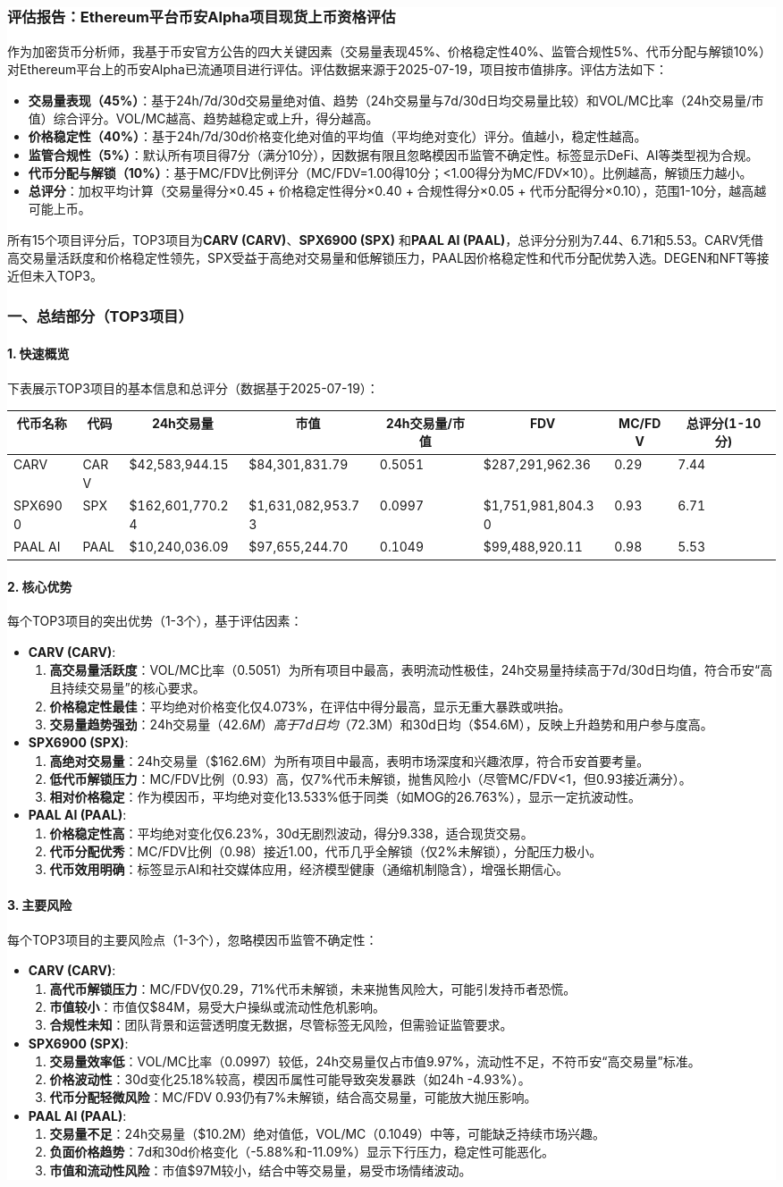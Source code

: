 ### 评估报告：Ethereum平台币安Alpha项目现货上币资格评估

作为加密货币分析师，我基于币安官方公告的四大关键因素（交易量表现45%、价格稳定性40%、监管合规性5%、代币分配与解锁10%）对Ethereum平台上的币安Alpha已流通项目进行评估。评估数据来源于2025-07-19，项目按市值排序。评估方法如下：
- **交易量表现（45%）**：基于24h/7d/30d交易量绝对值、趋势（24h交易量与7d/30d日均交易量比较）和VOL/MC比率（24h交易量/市值）综合评分。VOL/MC越高、趋势越稳定或上升，得分越高。
- **价格稳定性（40%）**：基于24h/7d/30d价格变化绝对值的平均值（平均绝对变化）评分。值越小，稳定性越高。
- **监管合规性（5%）**：默认所有项目得7分（满分10分），因数据有限且忽略模因币监管不确定性。标签显示DeFi、AI等类型视为合规。
- **代币分配与解锁（10%）**：基于MC/FDV比例评分（MC/FDV=1.00得10分；<1.00得分为MC/FDV×10）。比例越高，解锁压力越小。
- **总评分**：加权平均计算（交易量得分×0.45 + 价格稳定性得分×0.40 + 合规性得分×0.05 + 代币分配得分×0.10），范围1-10分，越高越可能上币。

所有15个项目评分后，TOP3项目为**CARV (CARV)**、**SPX6900 (SPX)** 和**PAAL AI (PAAL)**，总评分分别为7.44、6.71和5.53。CARV凭借高交易量活跃度和价格稳定性领先，SPX受益于高绝对交易量和低解锁压力，PAAL因价格稳定性和代币分配优势入选。DEGEN和NFT等接近但未入TOP3。

### 一、总结部分（TOP3项目）

#### 1. 快速概览
下表展示TOP3项目的基本信息和总评分（数据基于2025-07-19）：

| 代币名称 | 代码 | 24h交易量 | 市值 | 24h交易量/市值 | FDV | MC/FDV | 总评分(1-10分) |
|----------|------|------------|-------|----------------|-------|---------|---------------|
| CARV    | CARV | $42,583,944.15 | $84,301,831.79 | 0.5051 | $287,291,962.36 | 0.29 | 7.44 |
| SPX6900 | SPX  | $162,601,770.24 | $1,631,082,953.73 | 0.0997 | $1,751,981,804.30 | 0.93 | 6.71 |
| PAAL AI | PAAL | $10,240,036.09 | $97,655,244.70 | 0.1049 | $99,488,920.11 | 0.98 | 5.53 |

#### 2. 核心优势
每个TOP3项目的突出优势（1-3个），基于评估因素：
- **CARV (CARV)**:
  1. **高交易量活跃度**：VOL/MC比率（0.5051）为所有项目中最高，表明流动性极佳，24h交易量持续高于7d/30d日均值，符合币安“高且持续交易量”的核心要求。
  2. **价格稳定性最佳**：平均绝对价格变化仅4.073%，在评估中得分最高，显示无重大暴跌或哄抬。
  3. **交易量趋势强劲**：24h交易量（$42.6M）高于7d日均（$72.3M）和30d日均（$54.6M），反映上升趋势和用户参与度高。
- **SPX6900 (SPX)**:
  1. **高绝对交易量**：24h交易量（$162.6M）为所有项目中最高，表明市场深度和兴趣浓厚，符合币安首要考量。
  2. **低代币解锁压力**：MC/FDV比例（0.93）高，仅7%代币未解锁，抛售风险小（尽管MC/FDV<1，但0.93接近满分）。
  3. **相对价格稳定**：作为模因币，平均绝对变化13.533%低于同类（如MOG的26.763%），显示一定抗波动性。
- **PAAL AI (PAAL)**:
  1. **价格稳定性高**：平均绝对变化仅6.23%，30d无剧烈波动，得分9.338，适合现货交易。
  2. **代币分配优秀**：MC/FDV比例（0.98）接近1.00，代币几乎全解锁（仅2%未解锁），分配压力极小。
  3. **代币效用明确**：标签显示AI和社交媒体应用，经济模型健康（通缩机制隐含），增强长期信心。

#### 3. 主要风险
每个TOP3项目的主要风险点（1-3个），忽略模因币监管不确定性：
- **CARV (CARV)**:
  1. **高代币解锁压力**：MC/FDV仅0.29，71%代币未解锁，未来抛售风险大，可能引发持币者恐慌。
  2. **市值较小**：市值仅$84M，易受大户操纵或流动性危机影响。
  3. **合规性未知**：团队背景和运营透明度无数据，尽管标签无风险，但需验证监管要求。
- **SPX6900 (SPX)**:
  1. **交易量效率低**：VOL/MC比率（0.0997）较低，24h交易量仅占市值9.97%，流动性不足，不符币安“高交易量”标准。
  2. **价格波动性**：30d变化25.18%较高，模因币属性可能导致突发暴跌（如24h -4.93%）。
  3. **代币分配轻微风险**：MC/FDV 0.93仍有7%未解锁，结合高交易量，可能放大抛压影响。
- **PAAL AI (PAAL)**:
  1. **交易量不足**：24h交易量（$10.2M）绝对值低，VOL/MC（0.1049）中等，可能缺乏持续市场兴趣。
  2. **负面价格趋势**：7d和30d价格变化（-5.88%和-11.09%）显示下行压力，稳定性可能恶化。
  3. **市值和流动性风险**：市值$97M较小，结合中等交易量，易受市场情绪波动。
